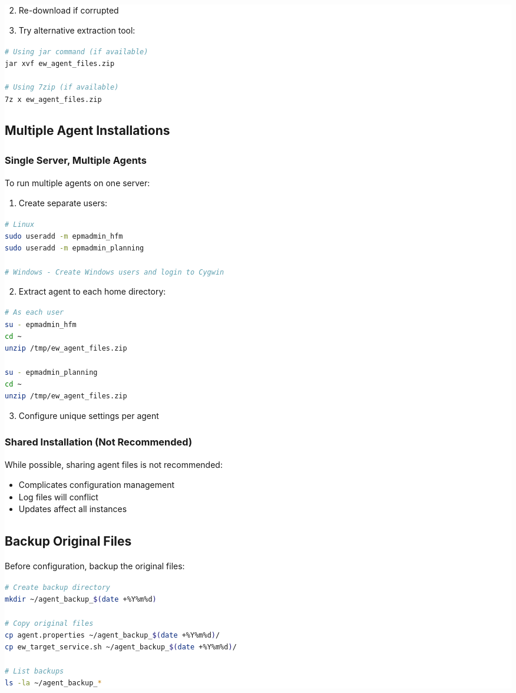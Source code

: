 2. Re-download if corrupted

3. Try alternative extraction tool:
```bash
# Using jar command (if available)
jar xvf ew_agent_files.zip

# Using 7zip (if available)
7z x ew_agent_files.zip
```

## Multiple Agent Installations

### Single Server, Multiple Agents

To run multiple agents on one server:

1. Create separate users:
```bash
# Linux
sudo useradd -m epmadmin_hfm
sudo useradd -m epmadmin_planning

# Windows - Create Windows users and login to Cygwin
```

2. Extract agent to each home directory:
```bash
# As each user
su - epmadmin_hfm
cd ~
unzip /tmp/ew_agent_files.zip

su - epmadmin_planning
cd ~
unzip /tmp/ew_agent_files.zip
```

3. Configure unique settings per agent

### Shared Installation (Not Recommended)

While possible, sharing agent files is not recommended:
- Complicates configuration management
- Log files will conflict
- Updates affect all instances

## Backup Original Files

Before configuration, backup the original files:

```bash
# Create backup directory
mkdir ~/agent_backup_$(date +%Y%m%d)

# Copy original files
cp agent.properties ~/agent_backup_$(date +%Y%m%d)/
cp ew_target_service.sh ~/agent_backup_$(date +%Y%m%d)/

# List backups
ls -la ~/agent_backup_*
```
